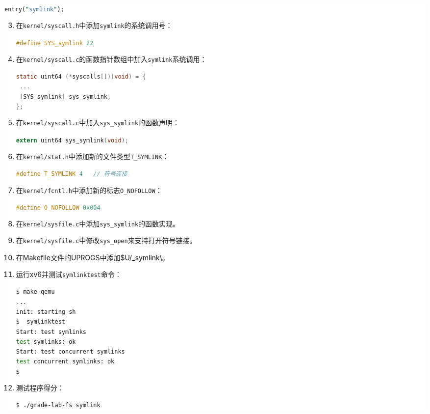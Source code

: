    ```perl
   entry("symlink");
   ```

3. 在`kernel/syscall.h`中添加`symlink`的系统调用号：

   ```c
   #define SYS_symlink 22
   ```

4. 在`kernel/syscall.c`的函数指针数组中加入`symlink`系统调用：

   ```c
   static uint64 (*syscalls[])(void) = {
   	...
   	[SYS_symlink] sys_symlink,
   };
   ```

5. 在`kernel/syscall.c`中加入`sys_symlink`的函数声明：

   ```c
   extern uint64 sys_symlink(void);
   ```

6. 在`kernel/stat.h`中添加新的文件类型`T_SYMLINK`：

   ```c
   #define T_SYMLINK 4   // 符号连接
   ```

7. 在`kernel/fcntl.h`中添加新的标志`O_NOFOLLOW`：

   ```c
   #define O_NOFOLLOW 0x004
   ```

8. 在`kernel/sysfile.c`中添加`sys_symlink`的函数实现。

9. 在`kernel/sysfile.c`中修改`sys_open`来支持打开符号链接。

10. 在Makefile文件的UPROGS中添加$U/_symlink\。

11. 运行xv6并测试`symlinktest`命令：

    ```bash
    $ make qemu
    ...
    init: starting sh
    $  symlinktest
    Start: test symlinks
    test symlinks: ok
    Start: test concurrent symlinks
    test concurrent symlinks: ok
    $
    ```

12. 测试程序得分：

    ```bash
    $ ./grade-lab-fs symlink
    ```
